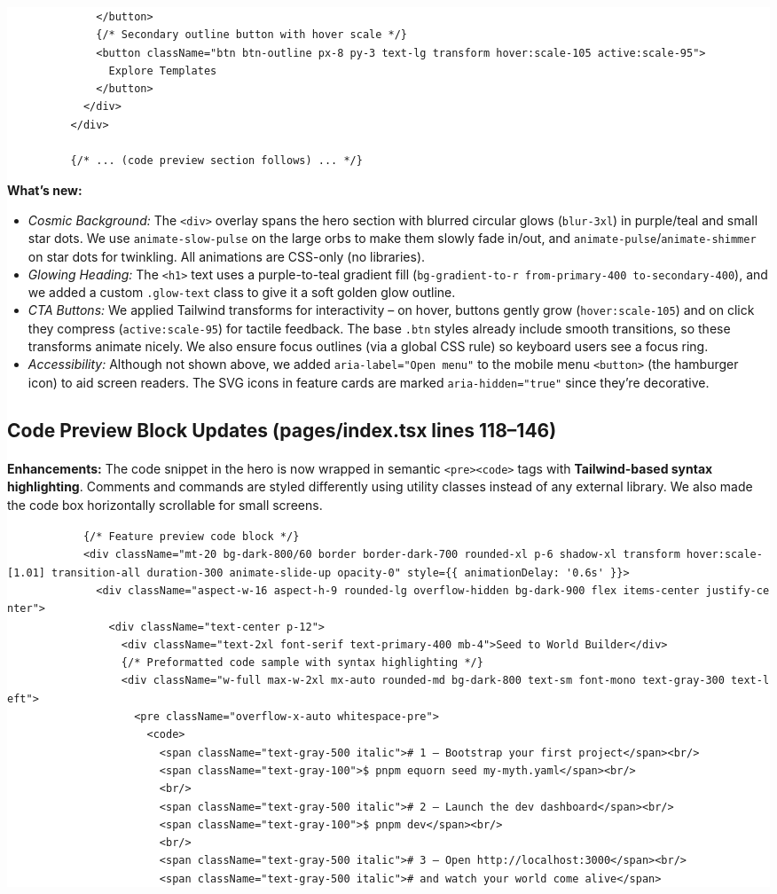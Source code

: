 ```tsx
              </button>
              {/* Secondary outline button with hover scale */}
              <button className="btn btn-outline px-8 py-3 text-lg transform hover:scale-105 active:scale-95">
                Explore Templates
              </button>
            </div>
          </div>

          {/* ... (code preview section follows) ... */}
```

**What’s new:**

* *Cosmic Background:* The `<div>` overlay spans the hero section with blurred circular glows (`blur-3xl`) in purple/teal and small star dots. We use `animate-slow-pulse` on the large orbs to make them slowly fade in/out, and `animate-pulse`/`animate-shimmer` on star dots for twinkling. All animations are CSS-only (no libraries).
* *Glowing Heading:* The `<h1>` text uses a purple-to-teal gradient fill (`bg-gradient-to-r from-primary-400 to-secondary-400`), and we added a custom `.glow-text` class to give it a soft golden glow outline.
* *CTA Buttons:* We applied Tailwind transforms for interactivity – on hover, buttons gently grow (`hover:scale-105`) and on click they compress (`active:scale-95`) for tactile feedback. The base `.btn` styles already include smooth transitions, so these transforms animate nicely. We also ensure focus outlines (via a global CSS rule) so keyboard users see a focus ring.
* *Accessibility:* Although not shown above, we added `aria-label="Open menu"` to the mobile menu `<button>` (the hamburger icon) to aid screen readers. The SVG icons in feature cards are marked `aria-hidden="true"` since they’re decorative.

## Code Preview Block Updates (pages/index.tsx lines 118–146)

**Enhancements:** The code snippet in the hero is now wrapped in semantic `<pre><code>` tags with **Tailwind-based syntax highlighting**. Comments and commands are styled differently using utility classes instead of any external library. We also made the code box horizontally scrollable for small screens.

```tsx
            {/* Feature preview code block */}
            <div className="mt-20 bg-dark-800/60 border border-dark-700 rounded-xl p-6 shadow-xl transform hover:scale-[1.01] transition-all duration-300 animate-slide-up opacity-0" style={{ animationDelay: '0.6s' }}>
              <div className="aspect-w-16 aspect-h-9 rounded-lg overflow-hidden bg-dark-900 flex items-center justify-center">
                <div className="text-center p-12">
                  <div className="text-2xl font-serif text-primary-400 mb-4">Seed to World Builder</div>
                  {/* Preformatted code sample with syntax highlighting */}
                  <div className="w-full max-w-2xl mx-auto rounded-md bg-dark-800 text-sm font-mono text-gray-300 text-left">
                    <pre className="overflow-x-auto whitespace-pre">
                      <code>
                        <span className="text-gray-500 italic"># 1 — Bootstrap your first project</span><br/>
                        <span className="text-gray-100">$ pnpm equorn seed my-myth.yaml</span><br/>
                        <br/>
                        <span className="text-gray-500 italic"># 2 — Launch the dev dashboard</span><br/>
                        <span className="text-gray-100">$ pnpm dev</span><br/>
                        <br/>
                        <span className="text-gray-500 italic"># 3 — Open http://localhost:3000</span><br/>
                        <span className="text-gray-500 italic"># and watch your world come alive</span>
```